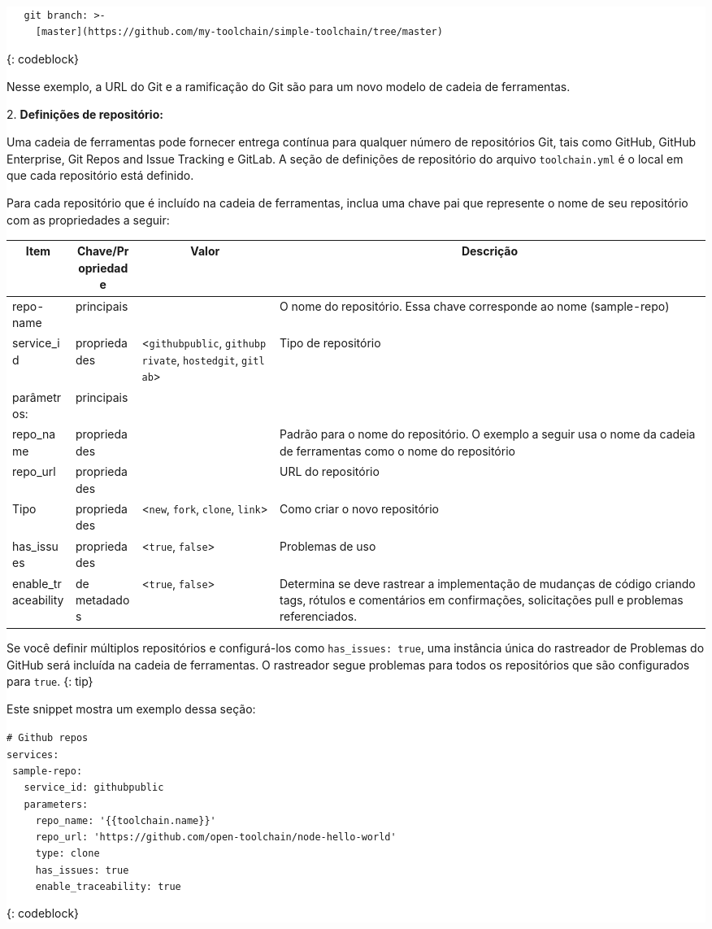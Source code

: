 ```
    git branch: >-
      [master](https://github.com/my-toolchain/simple-toolchain/tree/master)
  ```
 {: codeblock}

Nesse exemplo, a URL do Git e a ramificação do Git são para um novo modelo de cadeia de ferramentas.

2\. **Definições de repositório:**

 Uma cadeia de ferramentas pode fornecer entrega contínua para qualquer número de repositórios Git, tais como GitHub, GitHub Enterprise, Git Repos and Issue Tracking e GitLab. A seção de definições de repositório do arquivo `toolchain.yml` é o local em que cada repositório está definido.

 Para cada repositório que é incluído na cadeia de ferramentas, inclua uma chave pai que represente o
nome de seu repositório com as propriedades a seguir:

| Item | Chave/Propriedade | Valor | Descrição |
|------|--------------|-------|-------------|
| repo-name | principais |  | O nome do repositório. Essa chave corresponde ao nome (sample-repo) |
| service_id | propriedades | <`githubpublic`, `githubprivate`, `hostedgit`, `gitlab`> | Tipo de repositório |
| parâmetros: | principais |  |  |
| repo_name | propriedades |  | Padrão para o nome do repositório. O exemplo a seguir usa o nome da cadeia de ferramentas como o nome do repositório |
| repo_url | propriedades |  | URL do repositório |
| Tipo | propriedades | <`new`, `fork`, `clone`, `link`> | Como criar o novo repositório |
| has_issues | propriedades | <`true`, `false`> | Problemas de uso |
| enable_traceability | de metadados |  <`true`, `false`> | Determina se deve rastrear a implementação de mudanças de código criando tags, rótulos e comentários em confirmações, solicitações pull e problemas referenciados.|

 Se você definir múltiplos repositórios e configurá-los como `has_issues: true`, uma instância única do rastreador de Problemas do GitHub será incluída na cadeia de ferramentas. O rastreador segue problemas para todos os repositórios que são configurados para `true`.
 {: tip}

 Este snippet mostra um exemplo dessa seção:

 ```
 # Github repos
 services:
  sample-repo:
    service_id: githubpublic
    parameters:
      repo_name: '{{toolchain.name}}'
      repo_url: 'https://github.com/open-toolchain/node-hello-world'
      type: clone
      has_issues: true
      enable_traceability: true
 ```
 {: codeblock}
